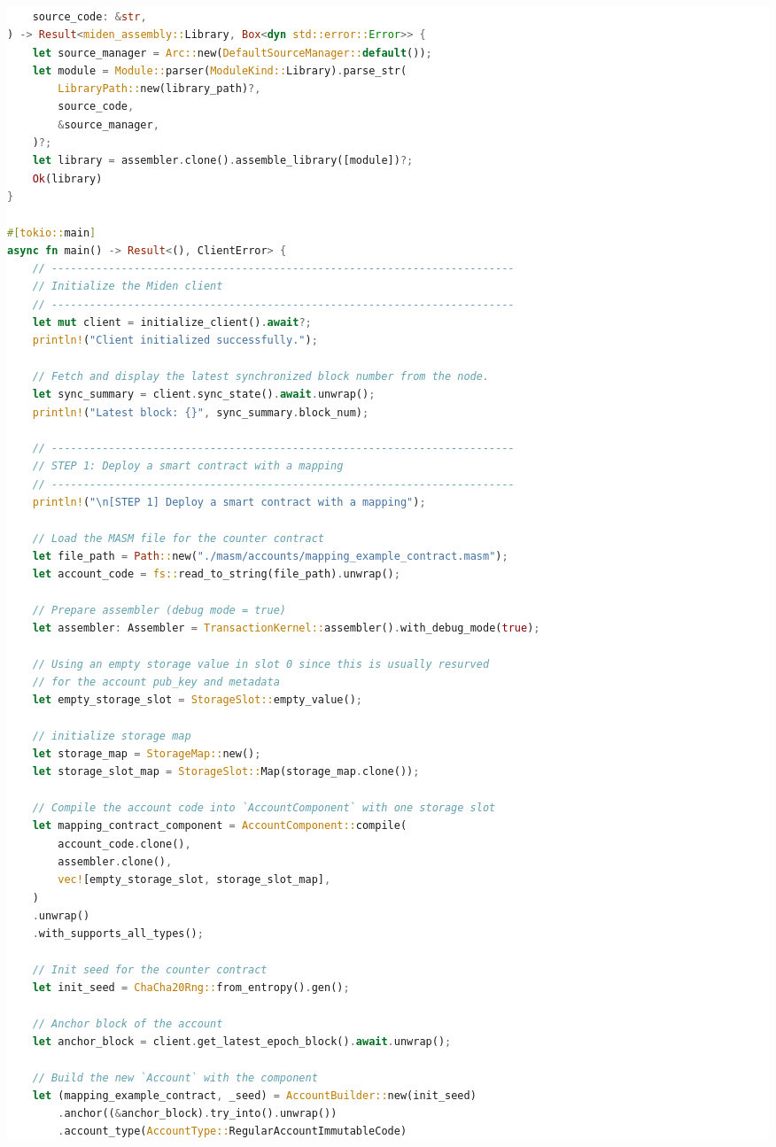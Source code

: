 ```rust
    source_code: &str,
) -> Result<miden_assembly::Library, Box<dyn std::error::Error>> {
    let source_manager = Arc::new(DefaultSourceManager::default());
    let module = Module::parser(ModuleKind::Library).parse_str(
        LibraryPath::new(library_path)?,
        source_code,
        &source_manager,
    )?;
    let library = assembler.clone().assemble_library([module])?;
    Ok(library)
}

#[tokio::main]
async fn main() -> Result<(), ClientError> {
    // -------------------------------------------------------------------------
    // Initialize the Miden client
    // -------------------------------------------------------------------------
    let mut client = initialize_client().await?;
    println!("Client initialized successfully.");

    // Fetch and display the latest synchronized block number from the node.
    let sync_summary = client.sync_state().await.unwrap();
    println!("Latest block: {}", sync_summary.block_num);

    // -------------------------------------------------------------------------
    // STEP 1: Deploy a smart contract with a mapping
    // -------------------------------------------------------------------------
    println!("\n[STEP 1] Deploy a smart contract with a mapping");

    // Load the MASM file for the counter contract
    let file_path = Path::new("./masm/accounts/mapping_example_contract.masm");
    let account_code = fs::read_to_string(file_path).unwrap();

    // Prepare assembler (debug mode = true)
    let assembler: Assembler = TransactionKernel::assembler().with_debug_mode(true);

    // Using an empty storage value in slot 0 since this is usually resurved
    // for the account pub_key and metadata
    let empty_storage_slot = StorageSlot::empty_value();

    // initialize storage map
    let storage_map = StorageMap::new();
    let storage_slot_map = StorageSlot::Map(storage_map.clone());

    // Compile the account code into `AccountComponent` with one storage slot
    let mapping_contract_component = AccountComponent::compile(
        account_code.clone(),
        assembler.clone(),
        vec![empty_storage_slot, storage_slot_map],
    )
    .unwrap()
    .with_supports_all_types();

    // Init seed for the counter contract
    let init_seed = ChaCha20Rng::from_entropy().gen();

    // Anchor block of the account
    let anchor_block = client.get_latest_epoch_block().await.unwrap();

    // Build the new `Account` with the component
    let (mapping_example_contract, _seed) = AccountBuilder::new(init_seed)
        .anchor((&anchor_block).try_into().unwrap())
        .account_type(AccountType::RegularAccountImmutableCode)
```